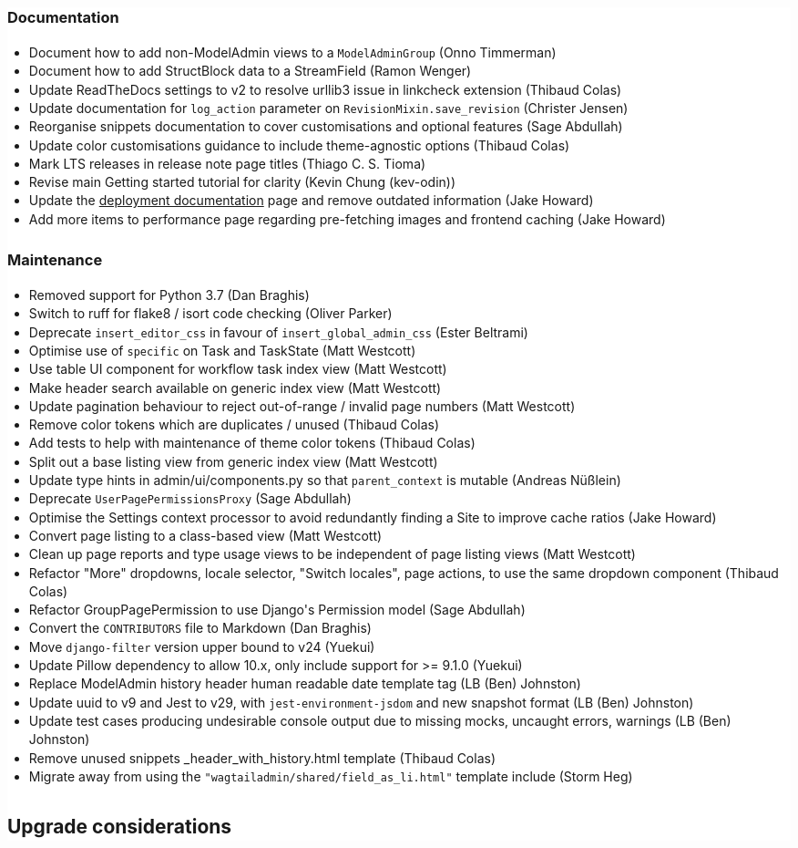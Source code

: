 ### Documentation

 * Document how to add non-ModelAdmin views to a `ModelAdminGroup` (Onno Timmerman)
 * Document how to add StructBlock data to a StreamField (Ramon Wenger)
 * Update ReadTheDocs settings to v2 to resolve urllib3 issue in linkcheck extension (Thibaud Colas)
 * Update documentation for `log_action` parameter on `RevisionMixin.save_revision` (Christer Jensen)
 * Reorganise snippets documentation to cover customisations and optional features (Sage Abdullah)
 * Update color customisations guidance to include theme-agnostic options (Thibaud Colas)
 * Mark LTS releases in release note page titles (Thiago C. S. Tioma)
 * Revise main Getting started tutorial for clarity (Kevin Chung (kev-odin))
 * Update the [deployment documentation](deployment_guide) page and remove outdated information (Jake Howard)
 * Add more items to performance page regarding pre-fetching images and frontend caching (Jake Howard)

### Maintenance

 * Removed support for Python 3.7 (Dan Braghis)
 * Switch to ruff for flake8 / isort code checking (Oliver Parker)
 * Deprecate `insert_editor_css` in favour of `insert_global_admin_css` (Ester Beltrami)
 * Optimise use of `specific` on Task and TaskState (Matt Westcott)
 * Use table UI component for workflow task index view (Matt Westcott)
 * Make header search available on generic index view (Matt Westcott)
 * Update pagination behaviour to reject out-of-range / invalid page numbers (Matt Westcott)
 * Remove color tokens which are duplicates / unused (Thibaud Colas)
 * Add tests to help with maintenance of theme color tokens (Thibaud Colas)
 * Split out a base listing view from generic index view (Matt Westcott)
 * Update type hints in admin/ui/components.py so that `parent_context` is mutable (Andreas Nüßlein)
 * Deprecate `UserPagePermissionsProxy` (Sage Abdullah)
 * Optimise the Settings context processor to avoid redundantly finding a Site to improve cache ratios (Jake Howard)
 * Convert page listing to a class-based view (Matt Westcott)
 * Clean up page reports and type usage views to be independent of page listing views (Matt Westcott)
 * Refactor "More" dropdowns, locale selector, "Switch locales", page actions, to use the same dropdown component (Thibaud Colas)
 * Refactor GroupPagePermission to use Django's Permission model (Sage Abdullah)
 * Convert the `CONTRIBUTORS` file to Markdown (Dan Braghis)
 * Move `django-filter` version upper bound to v24 (Yuekui)
 * Update Pillow dependency to allow 10.x, only include support for >= 9.1.0 (Yuekui)
 * Replace ModelAdmin history header human readable date template tag (LB (Ben) Johnston)
 * Update uuid to v9 and Jest to v29, with `jest-environment-jsdom` and new snapshot format (LB (Ben) Johnston)
 * Update test cases producing undesirable console output due to missing mocks, uncaught errors, warnings (LB (Ben) Johnston)
 * Remove unused snippets _header_with_history.html template (Thibaud Colas)
 * Migrate away from using the `"wagtailadmin/shared/field_as_li.html"` template include (Storm Heg)

## Upgrade considerations
